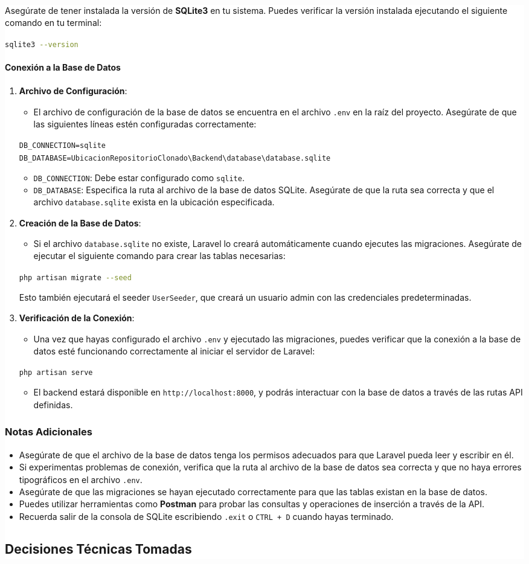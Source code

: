 Asegúrate de tener instalada la versión de **SQLite3** en tu sistema. Puedes verificar la versión instalada ejecutando el siguiente comando en tu terminal:

```bash
sqlite3 --version
```

#### Conexión a la Base de Datos

1. **Archivo de Configuración**:
   - El archivo de configuración de la base de datos se encuentra en el archivo `.env` en la raíz del proyecto. Asegúrate de que las siguientes líneas estén configuradas correctamente:

   ```env
   DB_CONNECTION=sqlite
   DB_DATABASE=UbicacionRepositorioClonado\Backend\database\database.sqlite
   ```

   - `DB_CONNECTION`: Debe estar configurado como `sqlite`.
   - `DB_DATABASE`: Especifica la ruta al archivo de la base de datos SQLite. Asegúrate de que la ruta sea correcta y que el archivo `database.sqlite` exista en la ubicación especificada.

2. **Creación de la Base de Datos**:
   - Si el archivo `database.sqlite` no existe, Laravel lo creará automáticamente cuando ejecutes las migraciones. Asegúrate de ejecutar el siguiente comando para crear las tablas necesarias:

   ```bash
   php artisan migrate --seed
   ```

   Esto también ejecutará el seeder `UserSeeder`, que creará un usuario admin con las credenciales predeterminadas.

3. **Verificación de la Conexión**:
   - Una vez que hayas configurado el archivo `.env` y ejecutado las migraciones, puedes verificar que la conexión a la base de datos esté funcionando correctamente al iniciar el servidor de Laravel:

   ```bash
   php artisan serve
   ```

   - El backend estará disponible en `http://localhost:8000`, y podrás interactuar con la base de datos a través de las rutas API definidas.

### Notas Adicionales

- Asegúrate de que el archivo de la base de datos tenga los permisos adecuados para que Laravel pueda leer y escribir en él.
- Si experimentas problemas de conexión, verifica que la ruta al archivo de la base de datos sea correcta y que no haya errores tipográficos en el archivo `.env`.
- Asegúrate de que las migraciones se hayan ejecutado correctamente para que las tablas existan en la base de datos.
- Puedes utilizar herramientas como **Postman** para probar las consultas y operaciones de inserción a través de la API.
- Recuerda salir de la consola de SQLite escribiendo `.exit` o `CTRL + D` cuando hayas terminado.


## Decisiones Técnicas Tomadas
